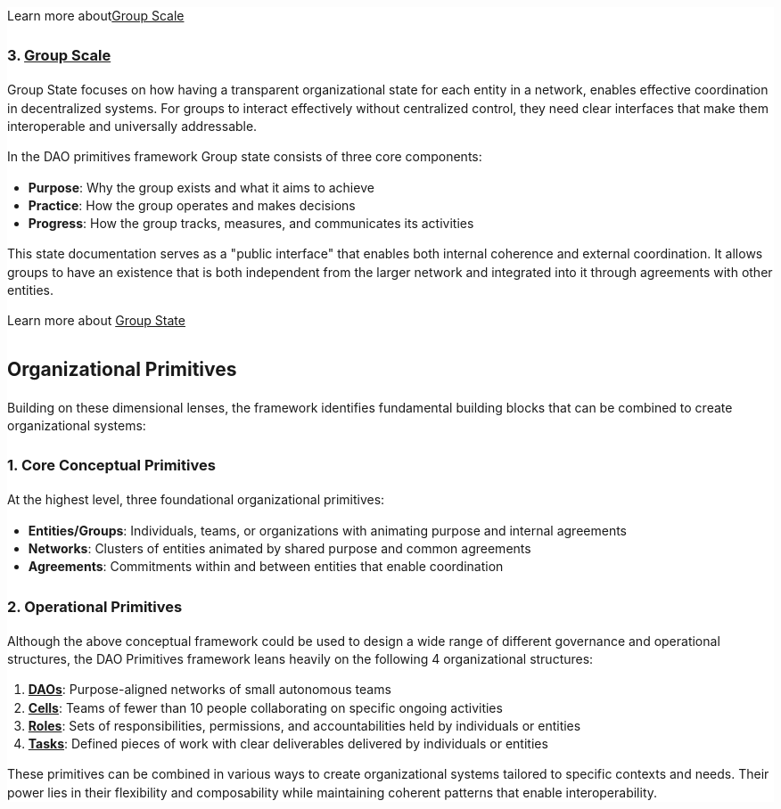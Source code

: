 Learn more about[Group Scale](artifacts/guides/dao-primitives-framework/group-scale/group-scale.md)


### 3\. [Group Scale](artifacts/guides/dao-primitives-framework/group-scale/group-scale.md)

Group State focuses on how having a transparent organizational state for each entity in a network, enables effective coordination in decentralized systems. For groups to interact effectively without centralized control, they need clear interfaces that make them interoperable and universally addressable.

In the DAO primitives framework Group state consists of three core components:

- **Purpose**: Why the group exists and what it aims to achieve
- **Practice**: How the group operates and makes decisions
- **Progress**: How the group tracks, measures, and communicates its activities

This state documentation serves as a "public interface" that enables both internal coherence and external coordination. It allows groups to have an existence that is both independent from the larger network and integrated into it through agreements with other entities.

Learn more about [Group State](artifacts/guides/dao-primitives-framework/group-state.md)


## Organizational Primitives

Building on these dimensional lenses, the framework identifies fundamental building blocks that can be combined to create organizational systems:

### 1. Core Conceptual Primitives


At the highest level, three foundational organizational primitives:

- **Entities/Groups**: Individuals, teams, or organizations with animating purpose and internal agreements
- **Networks**: Clusters of entities animated by shared purpose and common agreements
- **Agreements**: Commitments within and between entities that enable coordination

### 2. Operational Primitives

Although the above conceptual framework could be used to design a wide range of different governance and operational structures, the DAO Primitives framework leans heavily on the following 4 organizational structures:

1. **[DAOs](notes/dao-primitives/framework/organizational-primitives/daos.md)**: Purpose-aligned networks of small autonomous teams
2. **[Cells](notes/dao-primitives/framework/organizational-primitives/cells.md)**: Teams of fewer than 10 people collaborating on specific ongoing activities
3. **[Roles](notes/dao-primitives/framework/organizational-primitives/roles.md)**: Sets of responsibilities, permissions, and accountabilities held by individuals or entities
4. **[Tasks](notes/dao-primitives/framework/organizational-primitives/tasks.md)**: Defined pieces of work with clear deliverables delivered by individuals or entities

These primitives can be combined in various ways to create organizational systems tailored to specific contexts and needs. Their power lies in their flexibility and composability while maintaining coherent patterns that enable interoperability.
